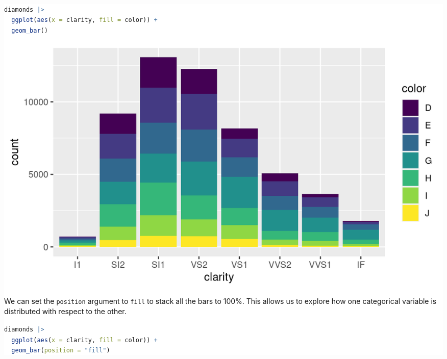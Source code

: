 ``` r
diamonds |> 
  ggplot(aes(x = clarity, fill = color)) +
  geom_bar()
```

<img src="img/plot-diamonds-bar-stacked-1.png" width="100%" style="display: block; margin: auto;" />

We can set the `position` argument to `fill` to stack all the bars to
100%. This allows us to explore how one categorical variable is
distributed with respect to the other.

``` r
diamonds |> 
  ggplot(aes(x = clarity, fill = color)) +
  geom_bar(position = "fill")
```
